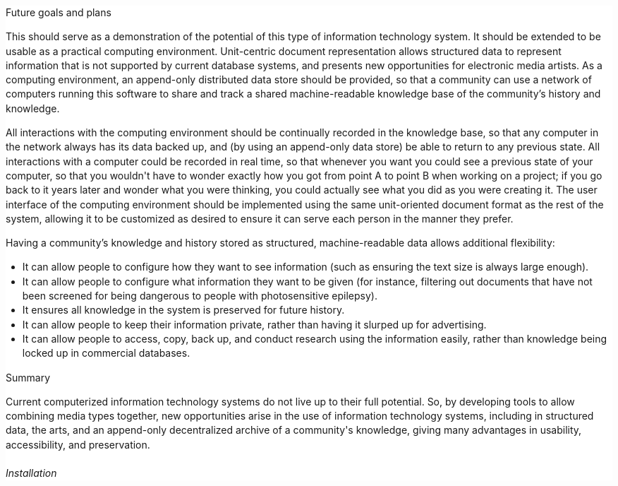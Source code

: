 Future goals and plans

This should serve as a demonstration of the potential of this type of
information technology system. It should be extended to be usable as a
practical computing environment. Unit-centric document representation
allows structured data to represent information that is not supported by
current database systems, and presents new opportunities for electronic
media artists. As a computing environment, an append-only distributed
data store should be provided, so that a community can use a network of
computers running this software to share and track a shared
machine-readable knowledge base of the community’s history and
knowledge.

All interactions with the computing environment should be continually
recorded in the knowledge base, so that any computer in the network
always has its data backed up, and (by using an append-only data store)
be able to return to any previous state. All interactions with a
computer could be recorded in real time, so that whenever you want you
could see a previous state of your computer, so that you wouldn't have
to wonder exactly how you got from point A to point B when working on a
project; if you go back to it years later and wonder what you were
thinking, you could actually see what you did as you were creating it.
The user interface of the computing environment should be implemented
using the same unit-oriented document format as the rest of the system,
allowing it to be customized as desired to ensure it can serve each
person in the manner they prefer.

Having a community’s knowledge and history stored as structured,
machine-readable data allows additional flexibility:

-   It can allow people to configure how they want to see information
    (such as ensuring the text size is always large enough).
-   It can allow people to configure what information they want to be
    given (for instance, filtering out documents that have not been
    screened for being dangerous to people with photosensitive
    epilepsy).
-   It ensures all knowledge in the system is preserved for future
    history.
-   It can allow people to keep their information private, rather than
    having it slurped up for advertising.
-   It can allow people to access, copy, back up, and conduct research
    using the information easily, rather than knowledge being locked up
    in commercial databases.

Summary

Current computerized information technology systems do not live up to
their full potential. So, by developing tools to allow combining media
types together, new opportunities arise in the use of information
technology systems, including in structured data, the arts, and an
append-only decentralized archive of a community's knowledge, giving
many advantages in usability, accessibility, and preservation.

###### Installation
